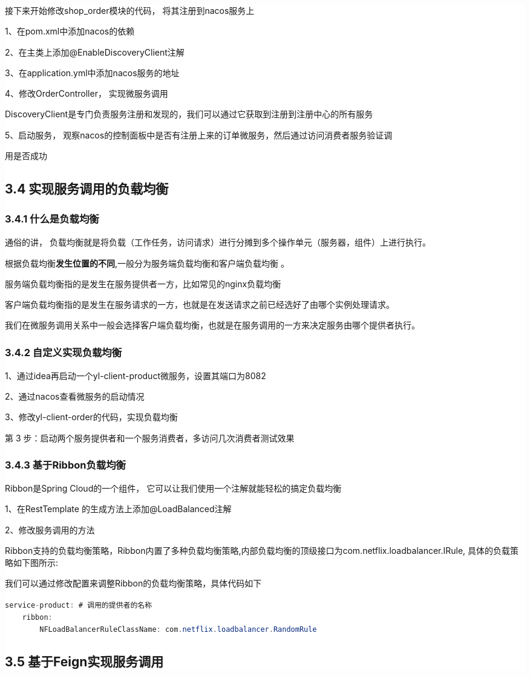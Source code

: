 接下来开始修改shop_order模块的代码， 将其注册到nacos服务上

1、在pom.xml中添加nacos的依赖

2、在主类上添加@EnableDiscoveryClient注解

3、在application.yml中添加nacos服务的地址

4、修改OrderController， 实现微服务调用

DiscoveryClient是专门负责服务注册和发现的，我们可以通过它获取到注册到注册中心的所有服务

5、启动服务， 观察nacos的控制面板中是否有注册上来的订单微服务，然后通过访问消费者服务验证调

用是否成功

## 3.4 实现服务调用的负载均衡

### 3.4.1 什么是负载均衡

通俗的讲， 负载均衡就是将负载（工作任务，访问请求）进行分摊到多个操作单元（服务器，组件）上进行执行。

根据负载均衡**发生位置的不同**,一般分为服务端负载均衡和客户端负载均衡 。

服务端负载均衡指的是发生在服务提供者一方，比如常见的nginx负载均衡

客户端负载均衡指的是发生在服务请求的一方，也就是在发送请求之前已经选好了由哪个实例处理请求。

我们在微服务调用关系中一般会选择客户端负载均衡，也就是在服务调用的一方来决定服务由哪个提供者执行。

### 3.4.2 自定义实现负载均衡

1、通过idea再启动一个yl-client-product微服务，设置其端口为8082

2、通过nacos查看微服务的启动情况

3、修改yl-client-order的代码，实现负载均衡

第 3 步：启动两个服务提供者和一个服务消费者，多访问几次消费者测试效果

### 3.4.3 基于Ribbon负载均衡

Ribbon是Spring Cloud的一个组件， 它可以让我们使用一个注解就能轻松的搞定负载均衡

1、在RestTemplate 的生成方法上添加@LoadBalanced注解

2、修改服务调用的方法

Ribbon支持的负载均衡策略，Ribbon内置了多种负载均衡策略,内部负载均衡的顶级接口为com.netflix.loadbalancer.IRule, 具体的负载策略如下图所示:

我们可以通过修改配置来调整Ribbon的负载均衡策略，具体代码如下

```java
service-product: # 调用的提供者的名称
	ribbon:
		NFLoadBalancerRuleClassName: com.netflix.loadbalancer.RandomRule
```

## 3.5 基于Feign实现服务调用
